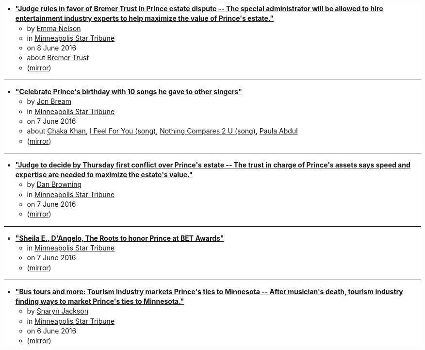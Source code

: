 - [**"Judge rules in favor of Bremer Trust in Prince estate dispute -- The special administrator will be allowed to hire entertainment industry experts to help maximize the value of Prince's estate."**](https://www.startribune.com/judge-rules-in-favor-of-bremer-trust-in-prince-estate-dispute/382280121/)
    - by [Emma Nelson](../../../authors/emma-nelson/index.md)
    - in [Minneapolis Star Tribune](../../../publications/k-o/minneapolis-star-tribune/index.md)
    - on 8 June 2016
    - about [Bremer Trust](../../../topics/bremer-trust/index.md)
    - ([mirror](https://web.archive.org/web/*/https://www.startribune.com/judge-rules-in-favor-of-bremer-trust-in-prince-estate-dispute/382280121/))

----

 - [**"Celebrate Prince&#039;s birthday with 10 songs he gave to other singers"**](https://www.startribune.com/celebrate-prince-s-birthday-with-10-songs-he-gifted-to-other-singers/381866931/)
    - by [Jon Bream](../../../authors/jon-bream/index.md)
    - in [Minneapolis Star Tribune](../../../publications/k-o/minneapolis-star-tribune/index.md)
    - on 7 June 2016
    - about [Chaka Khan](../../../topics/chaka-khan/index.md), [I Feel For You (song)](../../../topics/song/i-feel-for-you/index.md), [Nothing Compares 2 U (song)](../../../topics/song/nothing-compares-2-u/index.md), [Paula Abdul](../../../topics/paula-abdul/index.md)
    - ([mirror](https://web.archive.org/web/*/https://www.startribune.com/celebrate-prince-s-birthday-with-10-songs-he-gifted-to-other-singers/381866931/))

----

 - [**"Judge to decide by Thursday first conflict over Prince's estate -- The trust in charge of Prince's assets says speed and expertise are needed to maximize the estate's value."**](https://www.startribune.com/first-conflict-arises-in-prince-s-estate/382108581/)
    - by [Dan Browning](../../../authors/dan-browning/index.md)
    - in [Minneapolis Star Tribune](../../../publications/k-o/minneapolis-star-tribune/index.md)
    - on 7 June 2016
    - ([mirror](https://web.archive.org/web/*/https://www.startribune.com/first-conflict-arises-in-prince-s-estate/382108581/))

----

 - [**"Sheila E., D'Angelo, The Roots to honor Prince at BET Awards"**](https://www.startribune.com/sheila-e-d-angelo-the-roots-to-honor-prince-at-bet-awards/382109321/)
    - in [Minneapolis Star Tribune](../../../publications/k-o/minneapolis-star-tribune/index.md)
    - on 7 June 2016
    - ([mirror](https://web.archive.org/web/*/https://www.startribune.com/sheila-e-d-angelo-the-roots-to-honor-prince-at-bet-awards/382109321/))

----

 - [**"Bus tours and more: Tourism industry markets Prince's ties to Minnesota -- After musician's death, tourism industry finding ways to market Prince's ties to Minnesota."**](https://www.startribune.com/bus-tours-and-more-tourism-industry-markets-prince-s-ties-to-minnesota/382024071/)
    - by [Sharyn Jackson](../../../authors/sharyn-jackson/index.md)
    - in [Minneapolis Star Tribune](../../../publications/k-o/minneapolis-star-tribune/index.md)
    - on 6 June 2016
    - ([mirror](https://web.archive.org/web/*/https://www.startribune.com/bus-tours-and-more-tourism-industry-markets-prince-s-ties-to-minnesota/382024071/))
